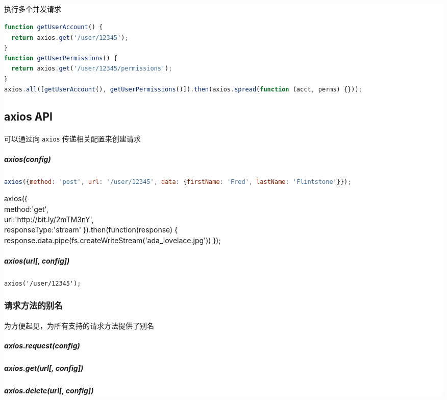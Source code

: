 执行多个并发请求

```js
function getUserAccount() {
  return axios.get('/user/12345');
}
function getUserPermissions() {
  return axios.get('/user/12345/permissions');
}
axios.all([getUserAccount(), getUserPermissions()]).then(axios.spread(function (acct, perms) {}));
```

## [](http://www.axios-js.com/zh-cn/docs/#axios-API 'axios API')axios API

可以通过向 `axios` 传递相关配置来创建请求

##### [](http://www.axios-js.com/zh-cn/docs/#axios-config 'axios(config)')axios(config)

```js
axios({method: 'post', url: '/user/12345', data: {firstName: 'Fred', lastName: 'Flintstone'}});
```

axios({  
 method:'get',  
 url:'http://bit.ly/2mTM3nY',  
 responseType:'stream'
}).then(function(response) {  
 response.data.pipe(fs.createWriteStream('ada_lovelace.jpg'))
});

##### [](http://www.axios-js.com/zh-cn/docs/#axios-url-config 'axios(url[, config])')axios(url\[, config\])

```
axios('/user/12345');
```

### [](http://www.axios-js.com/zh-cn/docs/#%E8%AF%B7%E6%B1%82%E6%96%B9%E6%B3%95%E7%9A%84%E5%88%AB%E5%90%8D '请求方法的别名')请求方法的别名

为方便起见，为所有支持的请求方法提供了别名

##### [](http://www.axios-js.com/zh-cn/docs/#axios-request-config 'axios.request(config)')axios.request(config)

##### [](http://www.axios-js.com/zh-cn/docs/#axios-get-url-config 'axios.get(url[, config])')axios.get(url\[, config\])

##### [](http://www.axios-js.com/zh-cn/docs/#axios-delete-url-config 'axios.delete(url[, config])')axios.delete(url\[, config\])
